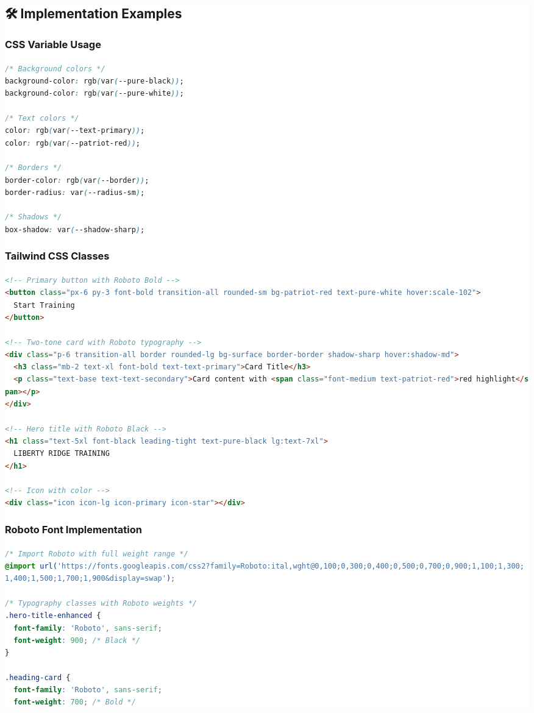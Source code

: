 
## 🛠️ Implementation Examples

### CSS Variable Usage

```css
/* Background colors */
background-color: rgb(var(--pure-black));
background-color: rgb(var(--pure-white));

/* Text colors */
color: rgb(var(--text-primary));
color: rgb(var(--patriot-red));

/* Borders */
border-color: rgb(var(--border));
border-radius: var(--radius-sm);

/* Shadows */
box-shadow: var(--shadow-sharp);
```

### Tailwind CSS Classes

```html
<!-- Primary button with Roboto Bold -->
<button class="px-6 py-3 font-bold transition-all rounded-sm bg-patriot-red text-pure-white hover:scale-102">
  Start Training
</button>

<!-- Two-tone card with Roboto typography -->
<div class="p-6 transition-all border rounded-lg bg-surface border-border shadow-sharp hover:shadow-md">
  <h3 class="mb-2 text-xl font-bold text-text-primary">Card Title</h3>
  <p class="text-base text-text-secondary">Card content with <span class="font-medium text-patriot-red">red highlight</span></p>
</div>

<!-- Hero title with Roboto Black -->
<h1 class="text-5xl font-black leading-tight text-pure-black lg:text-7xl">
  LIBERTY RIDGE TRAINING
</h1>

<!-- Icon with color -->
<div class="icon icon-lg icon-primary icon-star"></div>
```

### Roboto Font Implementation

```css
/* Import Roboto with full weight range */
@import url('https://fonts.googleapis.com/css2?family=Roboto:ital,wght@0,100;0,300;0,400;0,500;0,700;0,900;1,100;1,300;1,400;1,500;1,700;1,900&display=swap');

/* Typography classes with Roboto weights */
.hero-title-enhanced {
  font-family: 'Roboto', sans-serif;
  font-weight: 900; /* Black */
}

.heading-card {
  font-family: 'Roboto', sans-serif;
  font-weight: 700; /* Bold */
```